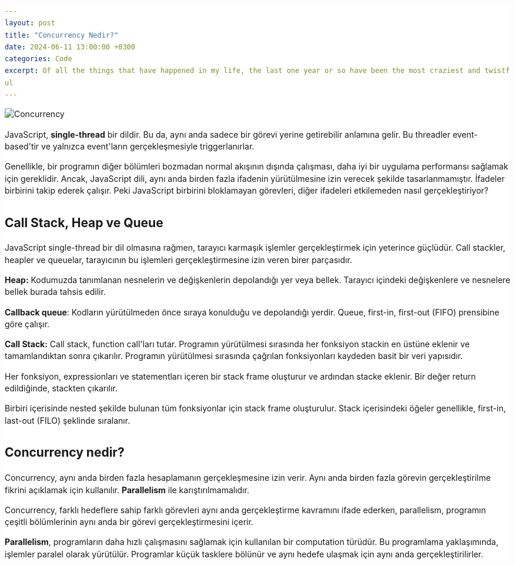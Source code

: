 ```yaml
---
layout: post
title: "Concurrency Nedir?"
date: 2024-06-11 13:00:00 +0300
categories: Code
excerpt: Of all the things that have happened in my life, the last one year or so have been the most craziest and twistful
---
```


![Concurrency](/images/posts/concurrency.png)

JavaScript, **single-thread** bir dildir. Bu da, aynı anda sadece bir görevi yerine getirebilir anlamına gelir. Bu threadler event-based'tir ve yalnızca event'ların gerçekleşmesiyle triggerlanırlar.

Genellikle, bir programın diğer bölümleri bozmadan normal akışının dışında çalışması, daha iyi bir uygulama performansı sağlamak için gereklidir. Ancak, JavaScript dili, aynı anda birden fazla ifadenin yürütülmesine izin verecek şekilde tasarlanmamıştır. İfadeler birbirini takip ederek çalışır. Peki JavaScript birbirini bloklamayan görevleri, diğer ifadeleri etkilemeden nasıl gerçekleştiriyor?

## Call Stack, Heap ve Queue

JavaScript single-thread bir dil olmasına rağmen, tarayıcı karmaşık işlemler gerçekleştirmek için yeterince güçlüdür. Call stackler, heapler ve queuelar, tarayıcının bu işlemleri gerçekleştirmesine izin veren birer parçasıdır.

**Heap:** Kodumuzda tanımlanan nesnelerin ve değişkenlerin depolandığı yer veya bellek. Tarayıcı içindeki değişkenlere ve nesnelere bellek burada tahsis edilir.

**Callback queue**: Kodların yürütülmeden önce sıraya konulduğu ve depolandığı yerdir. Queue, first-in, first-out (FIFO) prensibine göre çalışır.

**Call Stack:** Call stack, function call'ları tutar. Programın yürütülmesi sırasında her fonksiyon stackin en üstüne eklenir ve tamamlandıktan sonra çıkarılır. Programın yürütülmesi sırasında çağrılan fonksiyonları kaydeden basit bir veri yapısıdır.

Her fonksiyon, expressionları ve statementları içeren bir stack frame oluşturur ve ardından stacke eklenir. Bir değer return edildiğinde, stackten çıkarılır.

Birbiri içerisinde nested şekilde bulunan tüm fonksiyonlar için stack frame oluşturulur. Stack içerisindeki öğeler genellikle, first-in, last-out (FILO) şeklinde sıralanır.

## Concurrency nedir?

Concurrency, aynı anda birden fazla hesaplamanın gerçekleşmesine izin verir. Aynı anda birden fazla görevin gerçekleştirilme fikrini açıklamak için kullanılır. **Parallelism** ile karıştırılmamalıdır.

Concurrency, farklı hedeflere sahip farklı görevleri aynı anda gerçekleştirme kavramını ifade ederken, parallelism, programın çeşitli bölümlerinin aynı anda bir görevi gerçekleştirmesini içerir.

**Parallelism**, programların daha hızlı çalışmasını sağlamak için kullanılan bir computation türüdür. Bu programlama yaklaşımında, işlemler paralel olarak yürütülür. Programlar küçük tasklere bölünür ve aynı hedefe ulaşmak için aynı anda gerçekleştirilirler.
